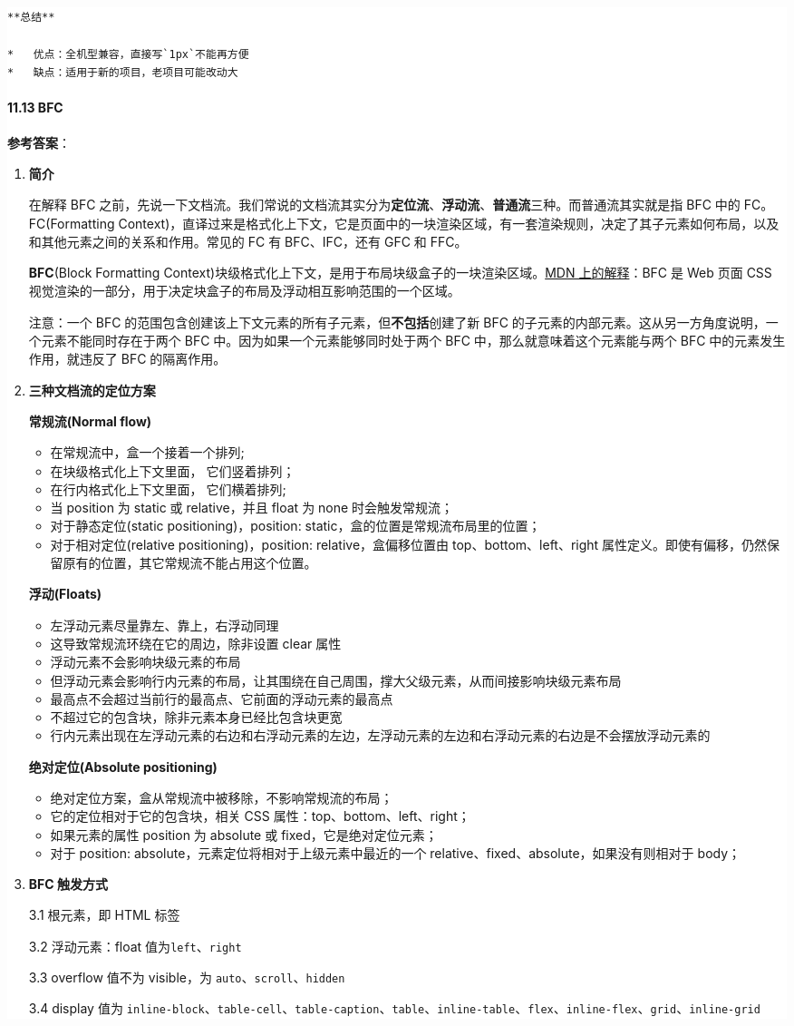     **总结**

    *   优点：全机型兼容，直接写`1px`不能再方便
    *   缺点：适用于新的项目，老项目可能改动大

#### 11.13 BFC

**参考答案**：

1.  **简介**

    在解释 BFC 之前，先说一下文档流。我们常说的文档流其实分为**定位流**、**浮动流**、**普通流**三种。而普通流其实就是指 BFC 中的 FC。FC(Formatting Context)，直译过来是格式化上下文，它是页面中的一块渲染区域，有一套渲染规则，决定了其子元素如何布局，以及和其他元素之间的关系和作用。常见的 FC 有 BFC、IFC，还有 GFC 和 FFC。

    **BFC**(Block Formatting Context)块级格式化上下文，是用于布局块级盒子的一块渲染区域。[MDN 上的解释](https://developer.mozilla.org/zh-CN/docs/Web/Guide/CSS/Block_formatting_context)：BFC 是 Web 页面 CSS 视觉渲染的一部分，用于决定块盒子的布局及浮动相互影响范围的一个区域。

    注意：一个 BFC 的范围包含创建该上下文元素的所有子元素，但**不包括**创建了新 BFC 的子元素的内部元素。这从另一方角度说明，一个元素不能同时存在于两个 BFC 中。因为如果一个元素能够同时处于两个 BFC 中，那么就意味着这个元素能与两个 BFC 中的元素发生作用，就违反了 BFC 的隔离作用。

2.  **三种文档流的定位方案**

    **常规流(Normal flow)**

    *   在常规流中，盒一个接着一个排列;
    *   在块级格式化上下文里面， 它们竖着排列；
    *   在行内格式化上下文里面， 它们横着排列;
    *   当 position 为 static 或 relative，并且 float 为 none 时会触发常规流；
    *   对于静态定位(static positioning)，position: static，盒的位置是常规流布局里的位置；
    *   对于相对定位(relative positioning)，position: relative，盒偏移位置由 top、bottom、left、right 属性定义。即使有偏移，仍然保留原有的位置，其它常规流不能占用这个位置。

    **浮动(Floats)**

    *   左浮动元素尽量靠左、靠上，右浮动同理
    *   这导致常规流环绕在它的周边，除非设置 clear 属性
    *   浮动元素不会影响块级元素的布局
    *   但浮动元素会影响行内元素的布局，让其围绕在自己周围，撑大父级元素，从而间接影响块级元素布局
    *   最高点不会超过当前行的最高点、它前面的浮动元素的最高点
    *   不超过它的包含块，除非元素本身已经比包含块更宽
    *   行内元素出现在左浮动元素的右边和右浮动元素的左边，左浮动元素的左边和右浮动元素的右边是不会摆放浮动元素的

    **绝对定位(Absolute positioning)**

    *   绝对定位方案，盒从常规流中被移除，不影响常规流的布局；
    *   它的定位相对于它的包含块，相关 CSS 属性：top、bottom、left、right；
    *   如果元素的属性 position 为 absolute 或 fixed，它是绝对定位元素；
    *   对于 position: absolute，元素定位将相对于上级元素中最近的一个 relative、fixed、absolute，如果没有则相对于 body；
3.  **BFC 触发方式**

    3.1 根元素，即 HTML 标签

    3.2 浮动元素：float 值为`left`、`right`

    3.3 overflow 值不为 visible，为 `auto`、`scroll`、`hidden`

    3.4 display 值为 `inline-block`、`table-cell`、`table-caption`、`table`、`inline-table`、`flex`、`inline-flex`、`grid`、`inline-grid`
